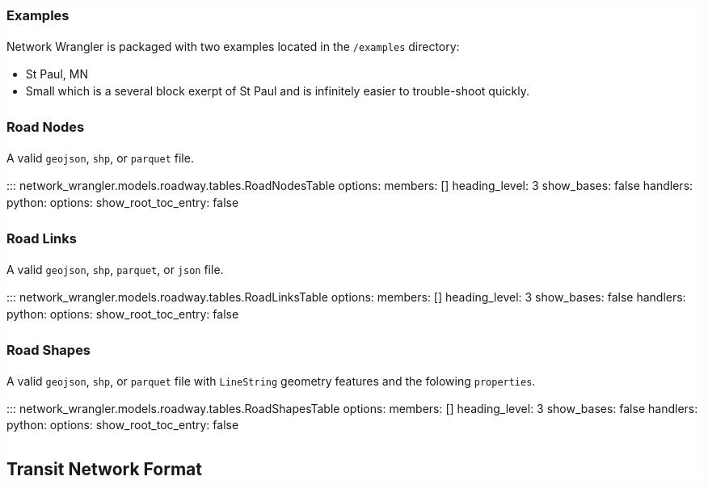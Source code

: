 ### Examples

Network Wrangler is packaged with two examples located in the `/examples` directory:

- St Paul, MN
- Small which is a several block exerpt of St Paul and is infinitely easier to trouble-shoot quickly.

### Road Nodes

A  valid `geojson`, `shp`, or `parquet` file.

::: network_wrangler.models.roadway.tables.RoadNodesTable
    options:
        members: []
        heading_level: 3
        show_bases: false
    handlers:
      python:
        options:
          show_root_toc_entry: false

### Road Links

A  valid `geojson`, `shp`, `parquet`, or `json` file.

::: network_wrangler.models.roadway.tables.RoadLinksTable
    options:
        members: []
        heading_level: 3
        show_bases: false
    handlers:
      python:
        options:
          show_root_toc_entry: false

### Road Shapes

A  valid `geojson`, `shp`, or `parquet` file with `LineString` geometry features and the folowing `properties`.

::: network_wrangler.models.roadway.tables.RoadShapesTable
    options:
        members: []
        heading_level: 3
        show_bases: false
    handlers:
        python:
            options:
            show_root_toc_entry: false

## Transit Network Format
